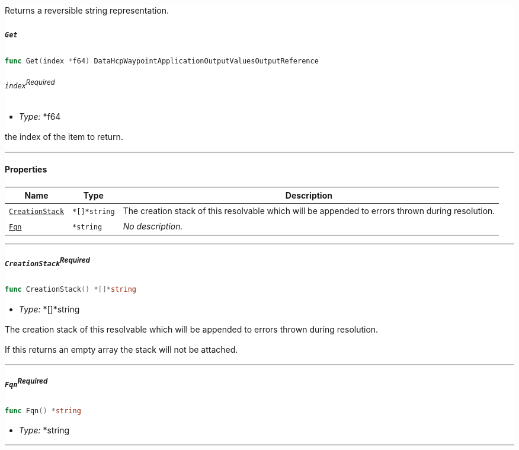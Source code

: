 Returns a reversible string representation.

##### `Get` <a name="Get" id="@cdktf/provider-hcp.dataHcpWaypointApplication.DataHcpWaypointApplicationOutputValuesList.get"></a>

```go
func Get(index *f64) DataHcpWaypointApplicationOutputValuesOutputReference
```

###### `index`<sup>Required</sup> <a name="index" id="@cdktf/provider-hcp.dataHcpWaypointApplication.DataHcpWaypointApplicationOutputValuesList.get.parameter.index"></a>

- *Type:* *f64

the index of the item to return.

---


#### Properties <a name="Properties" id="Properties"></a>

| **Name** | **Type** | **Description** |
| --- | --- | --- |
| <code><a href="#@cdktf/provider-hcp.dataHcpWaypointApplication.DataHcpWaypointApplicationOutputValuesList.property.creationStack">CreationStack</a></code> | <code>*[]*string</code> | The creation stack of this resolvable which will be appended to errors thrown during resolution. |
| <code><a href="#@cdktf/provider-hcp.dataHcpWaypointApplication.DataHcpWaypointApplicationOutputValuesList.property.fqn">Fqn</a></code> | <code>*string</code> | *No description.* |

---

##### `CreationStack`<sup>Required</sup> <a name="CreationStack" id="@cdktf/provider-hcp.dataHcpWaypointApplication.DataHcpWaypointApplicationOutputValuesList.property.creationStack"></a>

```go
func CreationStack() *[]*string
```

- *Type:* *[]*string

The creation stack of this resolvable which will be appended to errors thrown during resolution.

If this returns an empty array the stack will not be attached.

---

##### `Fqn`<sup>Required</sup> <a name="Fqn" id="@cdktf/provider-hcp.dataHcpWaypointApplication.DataHcpWaypointApplicationOutputValuesList.property.fqn"></a>

```go
func Fqn() *string
```

- *Type:* *string

---
